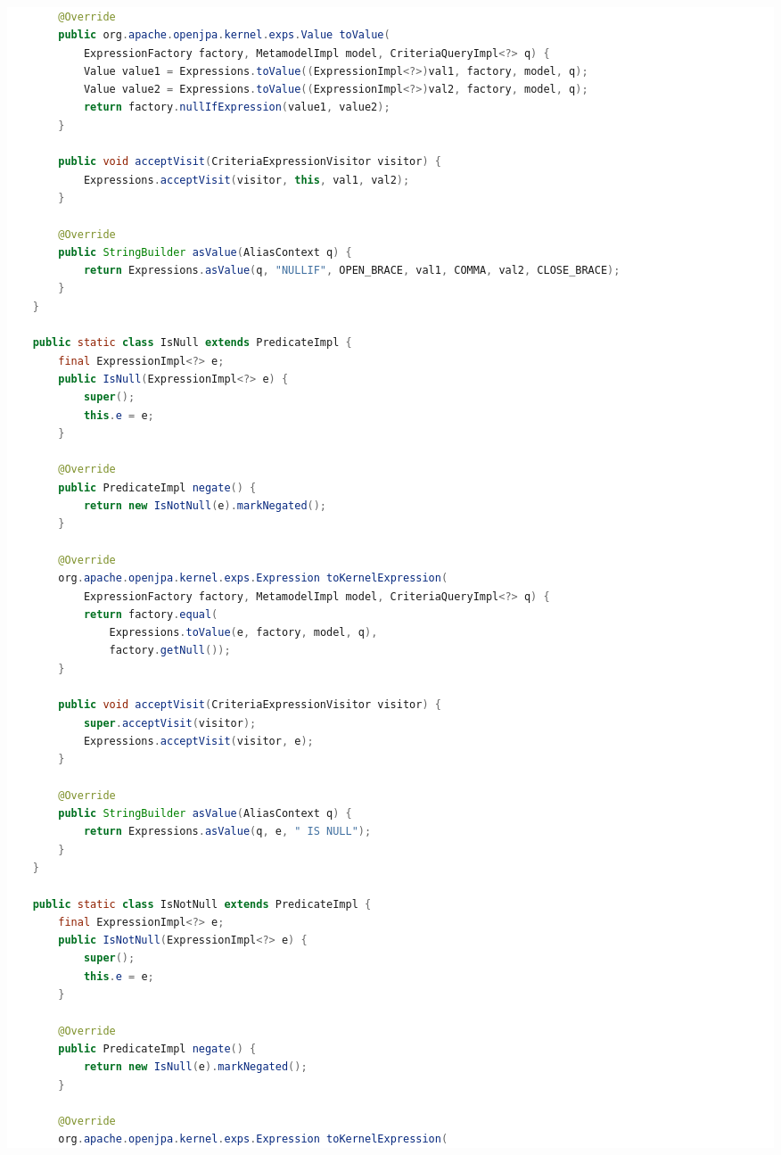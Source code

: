```java
        @Override
        public org.apache.openjpa.kernel.exps.Value toValue(
            ExpressionFactory factory, MetamodelImpl model, CriteriaQueryImpl<?> q) {
            Value value1 = Expressions.toValue((ExpressionImpl<?>)val1, factory, model, q); 
            Value value2 = Expressions.toValue((ExpressionImpl<?>)val2, factory, model, q); 
            return factory.nullIfExpression(value1, value2);
        }
        
        public void acceptVisit(CriteriaExpressionVisitor visitor) {
            Expressions.acceptVisit(visitor, this, val1, val2);
        }
        
        @Override
        public StringBuilder asValue(AliasContext q) {
            return Expressions.asValue(q, "NULLIF", OPEN_BRACE, val1, COMMA, val2, CLOSE_BRACE);
        }        
    }

    public static class IsNull extends PredicateImpl {
        final ExpressionImpl<?> e;
        public IsNull(ExpressionImpl<?> e) {
            super();
            this.e = e;
        }
        
        @Override
        public PredicateImpl negate() {
            return new IsNotNull(e).markNegated();
        }
        
        @Override
        org.apache.openjpa.kernel.exps.Expression toKernelExpression(
            ExpressionFactory factory, MetamodelImpl model, CriteriaQueryImpl<?> q) {
            return factory.equal(
                Expressions.toValue(e, factory, model, q), 
                factory.getNull());
        }
        
        public void acceptVisit(CriteriaExpressionVisitor visitor) {
            super.acceptVisit(visitor);
            Expressions.acceptVisit(visitor, e);
        }
        
        @Override
        public StringBuilder asValue(AliasContext q) {
            return Expressions.asValue(q, e, " IS NULL");
        }
    }
    
    public static class IsNotNull extends PredicateImpl {
        final ExpressionImpl<?> e;
        public IsNotNull(ExpressionImpl<?> e) {
            super();
            this.e = e;
        }
        
        @Override
        public PredicateImpl negate() {
            return new IsNull(e).markNegated();
        }
        
        @Override
        org.apache.openjpa.kernel.exps.Expression toKernelExpression(
```